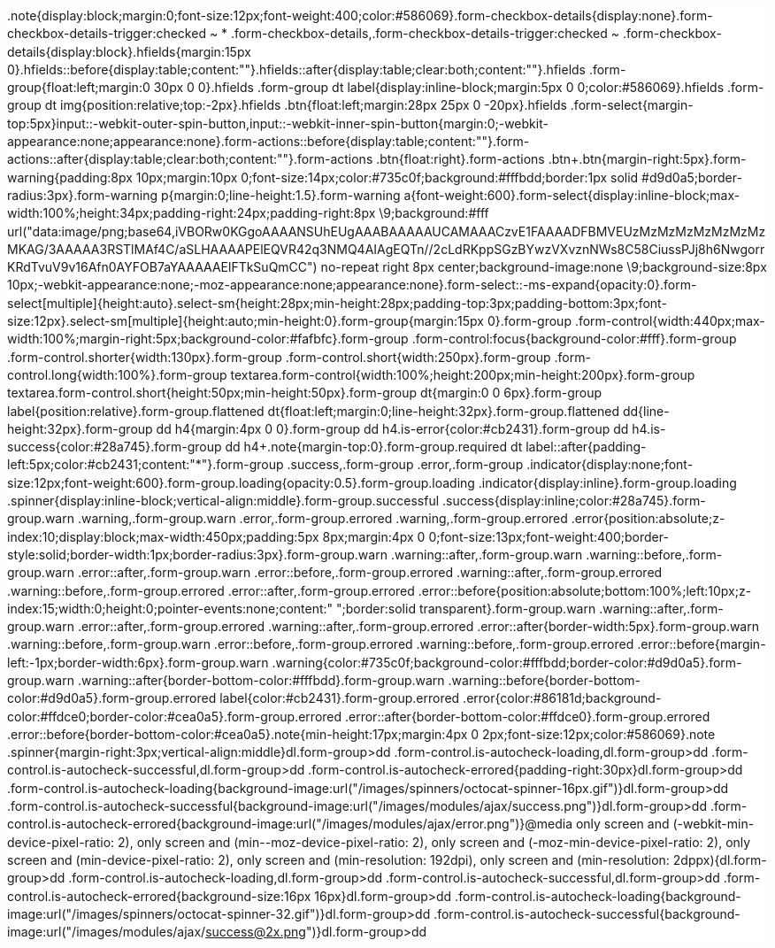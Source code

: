 .note{display:block;margin:0;font-size:12px;font-weight:400;color:#586069}.form-checkbox-details{display:none}.form-checkbox-details-trigger:checked ~ * .form-checkbox-details,.form-checkbox-details-trigger:checked ~ .form-checkbox-details{display:block}.hfields{margin:15px 0}.hfields::before{display:table;content:""}.hfields::after{display:table;clear:both;content:""}.hfields .form-group{float:left;margin:0 30px 0 0}.hfields .form-group dt label{display:inline-block;margin:5px 0 0;color:#586069}.hfields .form-group dt img{position:relative;top:-2px}.hfields .btn{float:left;margin:28px 25px 0 -20px}.hfields .form-select{margin-top:5px}input::-webkit-outer-spin-button,input::-webkit-inner-spin-button{margin:0;-webkit-appearance:none;appearance:none}.form-actions::before{display:table;content:""}.form-actions::after{display:table;clear:both;content:""}.form-actions .btn{float:right}.form-actions .btn+.btn{margin-right:5px}.form-warning{padding:8px 10px;margin:10px 0;font-size:14px;color:#735c0f;background:#fffbdd;border:1px solid #d9d0a5;border-radius:3px}.form-warning p{margin:0;line-height:1.5}.form-warning a{font-weight:600}.form-select{display:inline-block;max-width:100%;height:34px;padding-right:24px;padding-right:8px \9;background:#fff url("data:image/png;base64,iVBORw0KGgoAAAANSUhEUgAAABAAAAAUCAMAAACzvE1FAAAADFBMVEUzMzMzMzMzMzMzMzMKAG/3AAAAA3RSTlMAf4C/aSLHAAAAPElEQVR42q3NMQ4AIAgEQTn//2cLdRKppSGzBYwzVXvznNWs8C58CiussPJj8h6NwgorrKRdTvuV9v16Afn0AYFOB7aYAAAAAElFTkSuQmCC") no-repeat right 8px center;background-image:none \9;background-size:8px 10px;-webkit-appearance:none;-moz-appearance:none;appearance:none}.form-select::-ms-expand{opacity:0}.form-select[multiple]{height:auto}.select-sm{height:28px;min-height:28px;padding-top:3px;padding-bottom:3px;font-size:12px}.select-sm[multiple]{height:auto;min-height:0}.form-group{margin:15px 0}.form-group .form-control{width:440px;max-width:100%;margin-right:5px;background-color:#fafbfc}.form-group .form-control:focus{background-color:#fff}.form-group .form-control.shorter{width:130px}.form-group .form-control.short{width:250px}.form-group .form-control.long{width:100%}.form-group textarea.form-control{width:100%;height:200px;min-height:200px}.form-group textarea.form-control.short{height:50px;min-height:50px}.form-group dt{margin:0 0 6px}.form-group label{position:relative}.form-group.flattened dt{float:left;margin:0;line-height:32px}.form-group.flattened dd{line-height:32px}.form-group dd h4{margin:4px 0 0}.form-group dd h4.is-error{color:#cb2431}.form-group dd h4.is-success{color:#28a745}.form-group dd h4+.note{margin-top:0}.form-group.required dt label::after{padding-left:5px;color:#cb2431;content:"*"}.form-group .success,.form-group .error,.form-group .indicator{display:none;font-size:12px;font-weight:600}.form-group.loading{opacity:0.5}.form-group.loading .indicator{display:inline}.form-group.loading .spinner{display:inline-block;vertical-align:middle}.form-group.successful .success{display:inline;color:#28a745}.form-group.warn .warning,.form-group.warn .error,.form-group.errored .warning,.form-group.errored .error{position:absolute;z-index:10;display:block;max-width:450px;padding:5px 8px;margin:4px 0 0;font-size:13px;font-weight:400;border-style:solid;border-width:1px;border-radius:3px}.form-group.warn .warning::after,.form-group.warn .warning::before,.form-group.warn .error::after,.form-group.warn .error::before,.form-group.errored .warning::after,.form-group.errored .warning::before,.form-group.errored .error::after,.form-group.errored .error::before{position:absolute;bottom:100%;left:10px;z-index:15;width:0;height:0;pointer-events:none;content:" ";border:solid transparent}.form-group.warn .warning::after,.form-group.warn .error::after,.form-group.errored .warning::after,.form-group.errored .error::after{border-width:5px}.form-group.warn .warning::before,.form-group.warn .error::before,.form-group.errored .warning::before,.form-group.errored .error::before{margin-left:-1px;border-width:6px}.form-group.warn .warning{color:#735c0f;background-color:#fffbdd;border-color:#d9d0a5}.form-group.warn .warning::after{border-bottom-color:#fffbdd}.form-group.warn .warning::before{border-bottom-color:#d9d0a5}.form-group.errored label{color:#cb2431}.form-group.errored .error{color:#86181d;background-color:#ffdce0;border-color:#cea0a5}.form-group.errored .error::after{border-bottom-color:#ffdce0}.form-group.errored .error::before{border-bottom-color:#cea0a5}.note{min-height:17px;margin:4px 0 2px;font-size:12px;color:#586069}.note .spinner{margin-right:3px;vertical-align:middle}dl.form-group>dd .form-control.is-autocheck-loading,dl.form-group>dd .form-control.is-autocheck-successful,dl.form-group>dd .form-control.is-autocheck-errored{padding-right:30px}dl.form-group>dd .form-control.is-autocheck-loading{background-image:url("/images/spinners/octocat-spinner-16px.gif")}dl.form-group>dd .form-control.is-autocheck-successful{background-image:url("/images/modules/ajax/success.png")}dl.form-group>dd .form-control.is-autocheck-errored{background-image:url("/images/modules/ajax/error.png")}@media only screen and (-webkit-min-device-pixel-ratio: 2), only screen and (min--moz-device-pixel-ratio: 2), only screen and (-moz-min-device-pixel-ratio: 2), only screen and (min-device-pixel-ratio: 2), only screen and (min-resolution: 192dpi), only screen and (min-resolution: 2dppx){dl.form-group>dd .form-control.is-autocheck-loading,dl.form-group>dd .form-control.is-autocheck-successful,dl.form-group>dd .form-control.is-autocheck-errored{background-size:16px 16px}dl.form-group>dd .form-control.is-autocheck-loading{background-image:url("/images/spinners/octocat-spinner-32.gif")}dl.form-group>dd .form-control.is-autocheck-successful{background-image:url("/images/modules/ajax/success@2x.png")}dl.form-group>dd